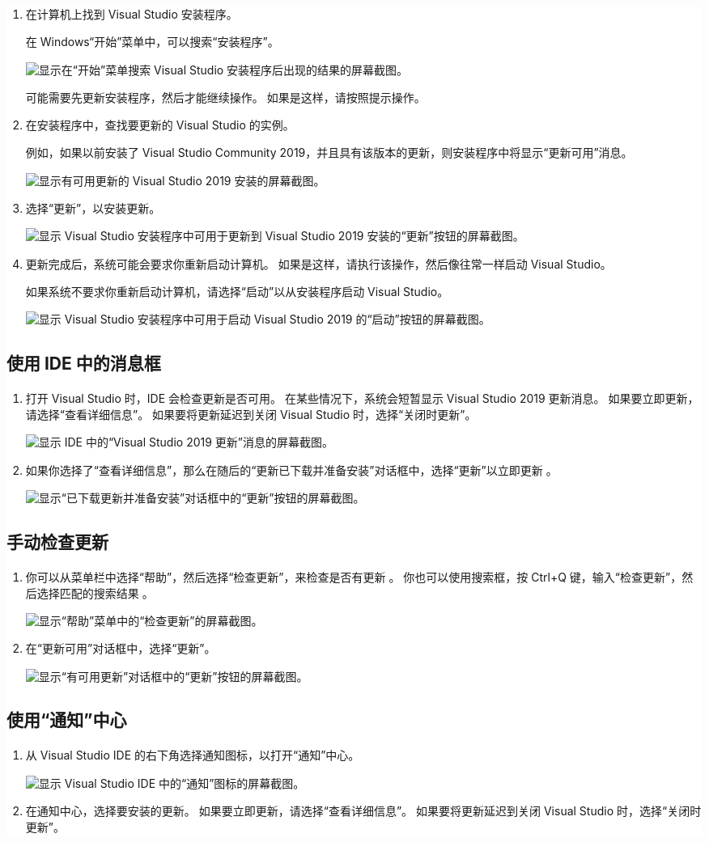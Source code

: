 1. 在计算机上找到 Visual Studio 安装程序。

   在 Windows“开始”菜单中，可以搜索“安装程序”。

   ![显示在“开始”菜单搜索 Visual Studio 安装程序后出现的结果的屏幕截图。](media/vs-2019/visual-studio-installer.png "搜索 Visual Studio 安装程序")

   可能需要先更新安装程序，然后才能继续操作。 如果是这样，请按照提示操作。

1. 在安装程序中，查找要更新的 Visual Studio 的实例。

   例如，如果以前安装了 Visual&nbsp;Studio Community&nbsp;2019，并且具有该版本的更新，则安装程序中将显示“更新可用”消息。

     ![显示有可用更新的 Visual Studio 2019 安装的屏幕截图。](media/vs-2019/vs-installer-update-visual-studio-community.png "选择要更新的 Visual Studio 2019 版本")

1. 选择“更新”，以安装更新。

    ![显示 Visual Studio 安装程序中可用于更新到 Visual Studio 2019 安装的“更新”按钮的屏幕截图。](media/vs-2019/vs-installer-choose-update-visual-studio-community.png "选择“更新”按钮来安装更新")

1. 更新完成后，系统可能会要求你重新启动计算机。 如果是这样，请执行该操作，然后像往常一样启动 Visual Studio。

   如果系统不要求你重新启动计算机，请选择“启动”以从安装程序启动 Visual Studio。

    ![显示 Visual Studio 安装程序中可用于启动 Visual Studio 2019 的“启动”按钮的屏幕截图。](media/vs-2019/choose-launch-visual-studio-community.png "选择“启动”按钮启动 Visual Studio")

## <a name="use-the-message-box-in-the-ide"></a>使用 IDE 中的消息框

1.  打开 Visual Studio 时，IDE 会检查更新是否可用。  在某些情况下，系统会短暂显示 Visual Studio 2019 更新消息。 如果要立即更新，请选择“查看详细信息”。  如果要将更新延迟到关闭 Visual Studio 时，选择“关闭时更新”。

    ![显示 IDE 中的“Visual Studio 2019 更新”消息的屏幕截图。](media/vs-2019/update-visual-studio-ide-message.png "IDE 中的“Visual Studio 2019 更新”消息")

1. 如果你选择了“查看详细信息”，那么在随后的“更新已下载并准备安装”对话框中，选择“更新”以立即更新  。

     ![显示“已下载更新并准备安装”对话框中的“更新”按钮的屏幕截图。](media/vs-2019/update-ready-install-visual-studio-community-from-ide.png "在“已下载更新并准备安装”对话框中，选择“更新”按钮")

## <a name="manually-check-for-updates"></a>手动检查更新

1. 你可以从菜单栏中选择“帮助”，然后选择“检查更新”，来检查是否有更新 。  你也可以使用搜索框，按 Ctrl+Q 键，输入“检查更新”，然后选择匹配的搜索结果 。 

     ![显示“帮助”菜单中的“检查更新”的屏幕截图。](media/vs-2019/vs-ide-check-updates-help-menu.png "从“帮助”菜单中选择“检查更新”")

1. 在“更新可用”对话框中，选择“更新”。

     ![显示“有可用更新”对话框中的“更新”按钮的屏幕截图。](media/vs-2019/update-visual-studio-community-from-ide.png "在“可用更新”对话框中选择“更新”按钮")

## <a name="use-the-notifications-hub"></a>使用“通知”中心

1. 从 Visual Studio IDE 的右下角选择通知图标，以打开“通知”中心。

   ![显示 Visual Studio IDE 中的“通知”图标的屏幕截图。](media/vs-2019/notification-bar.png "Visual Studio IDE 中的通知图标")

1. 在通知中心，选择要安装的更新。 如果要立即更新，请选择“查看详细信息”。 如果要将更新延迟到关闭 Visual Studio 时，选择“关闭时更新”。
